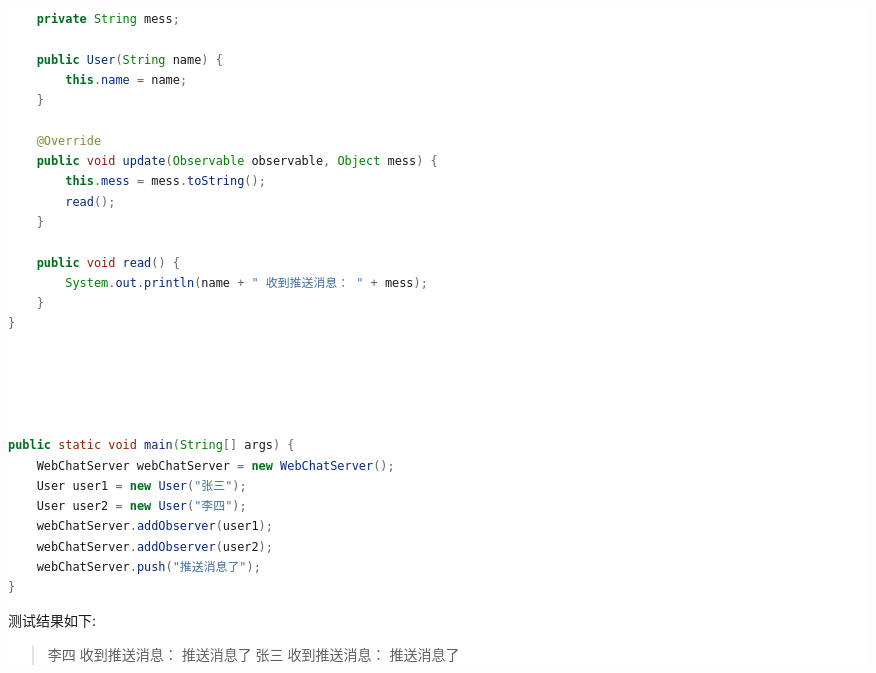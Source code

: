 ```java
    private String mess;

    public User(String name) {
        this.name = name;
    }

    @Override
    public void update(Observable observable, Object mess) {
        this.mess = mess.toString();
        read();
    }

    public void read() {
        System.out.println(name + " 收到推送消息： " + mess);
    }
}





public static void main(String[] args) {
    WebChatServer webChatServer = new WebChatServer();
    User user1 = new User("张三");
    User user2 = new User("李四");
    webChatServer.addObserver(user1);
    webChatServer.addObserver(user2);
    webChatServer.push("推送消息了");
}

```

测试结果如下:

> 李四 收到推送消息： 推送消息了
张三 收到推送消息： 推送消息了

